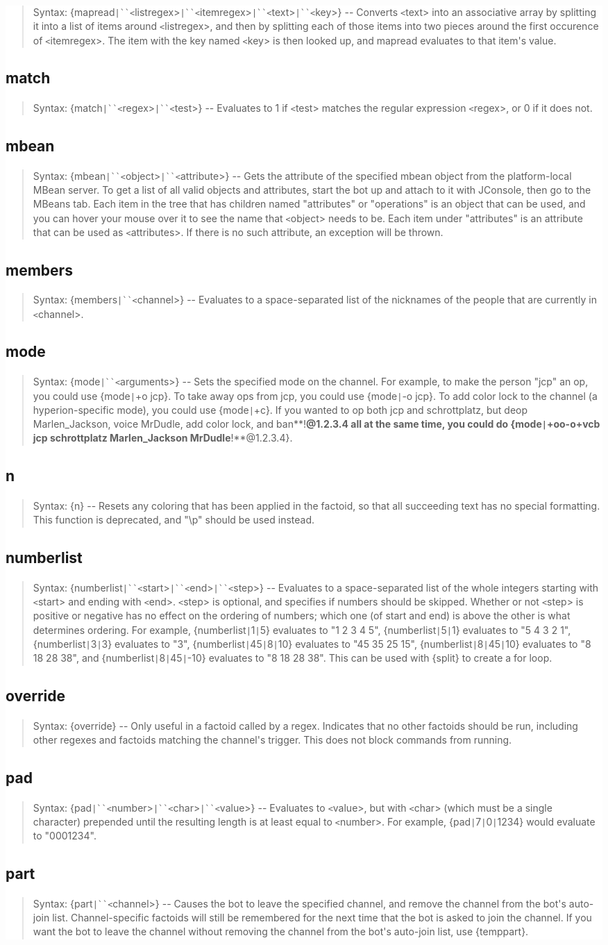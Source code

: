 > Syntax: {mapread`|``<`listregex>`|``<`itemregex>`|``<`text>`|``<`key>} -- Converts `<`text> into an associative array by splitting it into a list of items around `<`listregex>, and then by splitting each of those items into two pieces around the first occurence of `<`itemregex>. The item with the key named `<`key> is then looked up, and mapread evaluates to that item's value.
## match ##
> Syntax: {match`|``<`regex>`|``<`test>} -- Evaluates to 1 if `<`test> matches the regular expression `<`regex>, or 0 if it does not.
## mbean ##
> Syntax: {mbean`|``<`object>`|``<`attribute>} -- Gets the attribute of the specified mbean object from the platform-local MBean server. To get a list of all valid objects and attributes, start the bot up and attach to it with JConsole, then go to the MBeans tab. Each item in the tree that has children named "attributes" or "operations"
is an object that can be used, and you can hover your mouse over it to see the name that `<`object> needs to be. Each item under "attributes" is an attribute that can be used as `<`attributes>. If there is no such attribute, an exception will be thrown.
## members ##
> Syntax: {members`|``<`channel>} -- Evaluates to a space-separated list of the nicknames of the people that are currently in `<`channel>.
## mode ##
> Syntax: {mode`|``<`arguments>} -- Sets the specified mode on the channel. For example, to make the person "jcp" an op, you could use {mode`|`+o jcp}. To take away ops from jcp, you could use {mode`|`-o jcp}. To add color lock to the channel (a hyperion-specific mode), you could use {mode`|`+c}. If you wanted
to op both jcp and schrottplatz, but deop Marlen\_Jackson, voice MrDudle, add color lock, and ban**!**@1.2.3.4 all at the same time, you could do {mode`|`+oo-o+vcb jcp schrottplatz Marlen\_Jackson MrDudle**!**@1.2.3.4}.
## n ##
> Syntax: {n} -- Resets any coloring that has been applied in the factoid, so that all succeeding text has no special formatting.
This function is deprecated, and "\p" should be used instead.
## numberlist ##
> Syntax: {numberlist`|``<`start>`|``<`end>`|``<`step>} -- Evaluates to a space-separated list of the whole integers starting with `<`start> and ending with `<`end>. `<`step> is optional, and specifies if numbers should be skipped. Whether or not `<`step> is positive or negative has no effect on the ordering of numbers; which one (of start and end) is above the other is what determines ordering.
For example, {numberlist`|`1`|`5} evaluates to "1 2 3 4 5", {numberlist`|`5`|`1} evaluates to "5 4 3 2 1", {numberlist`|`3`|`3} evaluates to "3", {numberlist`|`45`|`8`|`10} evaluates to "45 35 25 15", {numberlist`|`8`|`45`|`10} evaluates to "8 18 28 38", and {numberlist`|`8`|`45`|`-10} evaluates to "8 18 28 38". This can be used with {split} to create a for loop.
## override ##
> Syntax: {override} -- Only useful in a factoid called by a regex. Indicates that no other factoids should be run, including other regexes and factoids matching the channel's trigger. This does not block commands from running.
## pad ##
> Syntax: {pad`|``<`number>`|``<`char>`|``<`value>} -- Evaluates to `<`value>, but with `<`char> (which must be a single character) prepended until the resulting length is at least equal to `<`number>. For example, {pad`|`7`|`0`|`1234} would evaluate to "0001234".
## part ##
> Syntax: {part`|``<`channel>} -- Causes the bot to leave the specified channel, and remove the channel from the bot's auto-join list. Channel-specific factoids will still be remembered for the next time that the bot is asked to join the channel. If you want the bot to leave the channel without removing the channel from the
bot's auto-join list, use {temppart}.